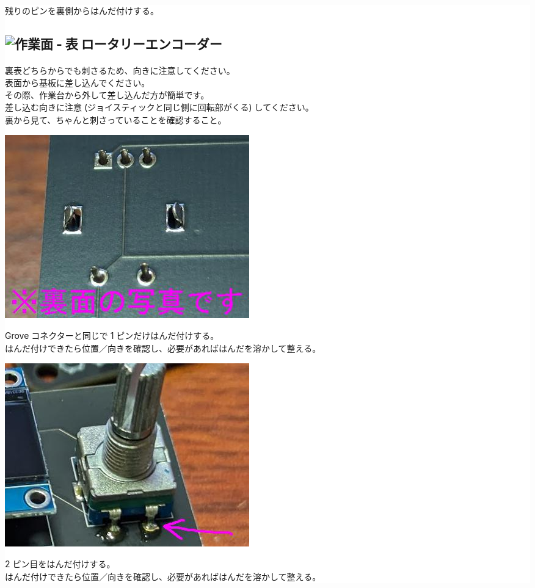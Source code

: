 残りのピンを裏側からはんだ付けする。  


## ![作業面 - 表](https://img.shields.io/badge/作業面-表-2ea44f) ロータリーエンコーダー

裏表どちらからでも刺さるため、向きに注意してください。  
表面から基板に差し込んでください。  
その際、作業台から外して差し込んだ方が簡単です。  
差し込む向きに注意 (ジョイスティックと同じ側に回転部がくる) してください。  
裏から見て、ちゃんと刺さっていることを確認すること。  

![](./images/bg23.jpg)

Grove コネクターと同じで 1 ピンだけはんだ付けする。  
はんだ付けできたら位置／向きを確認し、必要があればはんだを溶かして整える。  

![](./images/bg24.jpg)

2 ピン目をはんだ付けする。  
はんだ付けできたら位置／向きを確認し、必要があればはんだを溶かして整える。  
